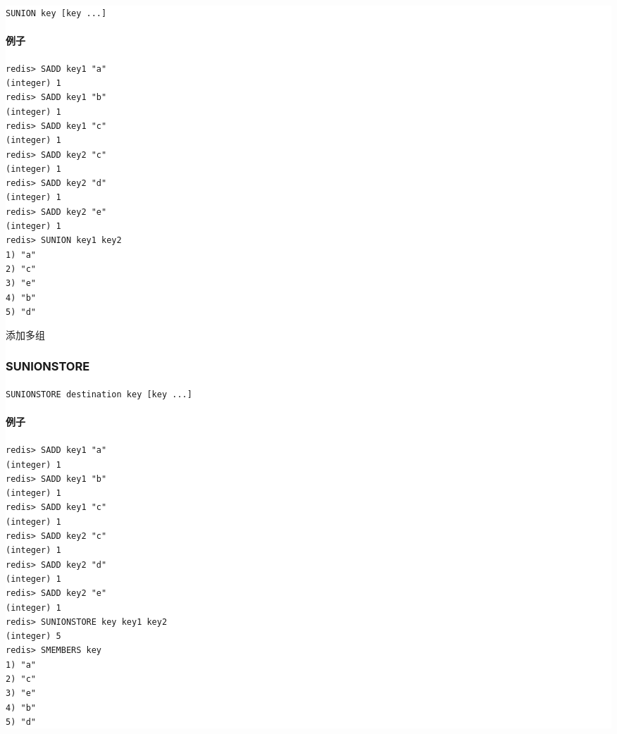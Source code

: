 ```
SUNION key [key ...]
```

#### 例子

```shell
redis> SADD key1 "a"
(integer) 1
redis> SADD key1 "b"
(integer) 1
redis> SADD key1 "c"
(integer) 1
redis> SADD key2 "c"
(integer) 1
redis> SADD key2 "d"
(integer) 1
redis> SADD key2 "e"
(integer) 1
redis> SUNION key1 key2
1) "a"
2) "c"
3) "e"
4) "b"
5) "d"
```

添加多组

### SUNIONSTORE

```
SUNIONSTORE destination key [key ...]
```

#### 例子

```shell
redis> SADD key1 "a"
(integer) 1
redis> SADD key1 "b"
(integer) 1
redis> SADD key1 "c"
(integer) 1
redis> SADD key2 "c"
(integer) 1
redis> SADD key2 "d"
(integer) 1
redis> SADD key2 "e"
(integer) 1
redis> SUNIONSTORE key key1 key2
(integer) 5
redis> SMEMBERS key
1) "a"
2) "c"
3) "e"
4) "b"
5) "d"
```
